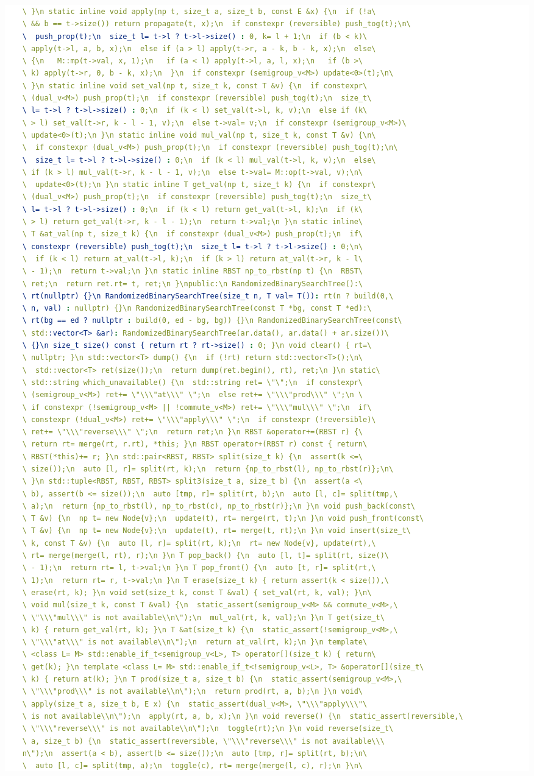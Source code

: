 ```yaml
    \ }\n static inline void apply(np t, size_t a, size_t b, const E &x) {\n  if (!a\
    \ && b == t->size()) return propagate(t, x);\n  if constexpr (reversible) push_tog(t);\n\
    \  push_prop(t);\n  size_t l= t->l ? t->l->size() : 0, k= l + 1;\n  if (b < k)\
    \ apply(t->l, a, b, x);\n  else if (a > l) apply(t->r, a - k, b - k, x);\n  else\
    \ {\n   M::mp(t->val, x, 1);\n   if (a < l) apply(t->l, a, l, x);\n   if (b >\
    \ k) apply(t->r, 0, b - k, x);\n  }\n  if constexpr (semigroup_v<M>) update<0>(t);\n\
    \ }\n static inline void set_val(np t, size_t k, const T &v) {\n  if constexpr\
    \ (dual_v<M>) push_prop(t);\n  if constexpr (reversible) push_tog(t);\n  size_t\
    \ l= t->l ? t->l->size() : 0;\n  if (k < l) set_val(t->l, k, v);\n  else if (k\
    \ > l) set_val(t->r, k - l - 1, v);\n  else t->val= v;\n  if constexpr (semigroup_v<M>)\
    \ update<0>(t);\n }\n static inline void mul_val(np t, size_t k, const T &v) {\n\
    \  if constexpr (dual_v<M>) push_prop(t);\n  if constexpr (reversible) push_tog(t);\n\
    \  size_t l= t->l ? t->l->size() : 0;\n  if (k < l) mul_val(t->l, k, v);\n  else\
    \ if (k > l) mul_val(t->r, k - l - 1, v);\n  else t->val= M::op(t->val, v);\n\
    \  update<0>(t);\n }\n static inline T get_val(np t, size_t k) {\n  if constexpr\
    \ (dual_v<M>) push_prop(t);\n  if constexpr (reversible) push_tog(t);\n  size_t\
    \ l= t->l ? t->l->size() : 0;\n  if (k < l) return get_val(t->l, k);\n  if (k\
    \ > l) return get_val(t->r, k - l - 1);\n  return t->val;\n }\n static inline\
    \ T &at_val(np t, size_t k) {\n  if constexpr (dual_v<M>) push_prop(t);\n  if\
    \ constexpr (reversible) push_tog(t);\n  size_t l= t->l ? t->l->size() : 0;\n\
    \  if (k < l) return at_val(t->l, k);\n  if (k > l) return at_val(t->r, k - l\
    \ - 1);\n  return t->val;\n }\n static inline RBST np_to_rbst(np t) {\n  RBST\
    \ ret;\n  return ret.rt= t, ret;\n }\npublic:\n RandomizedBinarySearchTree():\
    \ rt(nullptr) {}\n RandomizedBinarySearchTree(size_t n, T val= T()): rt(n ? build(0,\
    \ n, val) : nullptr) {}\n RandomizedBinarySearchTree(const T *bg, const T *ed):\
    \ rt(bg == ed ? nullptr : build(0, ed - bg, bg)) {}\n RandomizedBinarySearchTree(const\
    \ std::vector<T> &ar): RandomizedBinarySearchTree(ar.data(), ar.data() + ar.size())\
    \ {}\n size_t size() const { return rt ? rt->size() : 0; }\n void clear() { rt=\
    \ nullptr; }\n std::vector<T> dump() {\n  if (!rt) return std::vector<T>();\n\
    \  std::vector<T> ret(size());\n  return dump(ret.begin(), rt), ret;\n }\n static\
    \ std::string which_unavailable() {\n  std::string ret= \"\";\n  if constexpr\
    \ (semigroup_v<M>) ret+= \"\\\"at\\\" \";\n  else ret+= \"\\\"prod\\\" \";\n \
    \ if constexpr (!semigroup_v<M> || !commute_v<M>) ret+= \"\\\"mul\\\" \";\n  if\
    \ constexpr (!dual_v<M>) ret+= \"\\\"apply\\\" \";\n  if constexpr (!reversible)\
    \ ret+= \"\\\"reverse\\\" \";\n  return ret;\n }\n RBST &operator+=(RBST r) {\
    \ return rt= merge(rt, r.rt), *this; }\n RBST operator+(RBST r) const { return\
    \ RBST(*this)+= r; }\n std::pair<RBST, RBST> split(size_t k) {\n  assert(k <=\
    \ size());\n  auto [l, r]= split(rt, k);\n  return {np_to_rbst(l), np_to_rbst(r)};\n\
    \ }\n std::tuple<RBST, RBST, RBST> split3(size_t a, size_t b) {\n  assert(a <\
    \ b), assert(b <= size());\n  auto [tmp, r]= split(rt, b);\n  auto [l, c]= split(tmp,\
    \ a);\n  return {np_to_rbst(l), np_to_rbst(c), np_to_rbst(r)};\n }\n void push_back(const\
    \ T &v) {\n  np t= new Node{v};\n  update(t), rt= merge(rt, t);\n }\n void push_front(const\
    \ T &v) {\n  np t= new Node{v};\n  update(t), rt= merge(t, rt);\n }\n void insert(size_t\
    \ k, const T &v) {\n  auto [l, r]= split(rt, k);\n  rt= new Node{v}, update(rt),\
    \ rt= merge(merge(l, rt), r);\n }\n T pop_back() {\n  auto [l, t]= split(rt, size()\
    \ - 1);\n  return rt= l, t->val;\n }\n T pop_front() {\n  auto [t, r]= split(rt,\
    \ 1);\n  return rt= r, t->val;\n }\n T erase(size_t k) { return assert(k < size()),\
    \ erase(rt, k); }\n void set(size_t k, const T &val) { set_val(rt, k, val); }\n\
    \ void mul(size_t k, const T &val) {\n  static_assert(semigroup_v<M> && commute_v<M>,\
    \ \"\\\"mul\\\" is not available\\n\");\n  mul_val(rt, k, val);\n }\n T get(size_t\
    \ k) { return get_val(rt, k); }\n T &at(size_t k) {\n  static_assert(!semigroup_v<M>,\
    \ \"\\\"at\\\" is not available\\n\");\n  return at_val(rt, k);\n }\n template\
    \ <class L= M> std::enable_if_t<semigroup_v<L>, T> operator[](size_t k) { return\
    \ get(k); }\n template <class L= M> std::enable_if_t<!semigroup_v<L>, T> &operator[](size_t\
    \ k) { return at(k); }\n T prod(size_t a, size_t b) {\n  static_assert(semigroup_v<M>,\
    \ \"\\\"prod\\\" is not available\\n\");\n  return prod(rt, a, b);\n }\n void\
    \ apply(size_t a, size_t b, E x) {\n  static_assert(dual_v<M>, \"\\\"apply\\\"\
    \ is not available\\n\");\n  apply(rt, a, b, x);\n }\n void reverse() {\n  static_assert(reversible,\
    \ \"\\\"reverse\\\" is not available\\n\");\n  toggle(rt);\n }\n void reverse(size_t\
    \ a, size_t b) {\n  static_assert(reversible, \"\\\"reverse\\\" is not available\\\
    n\");\n  assert(a < b), assert(b <= size());\n  auto [tmp, r]= split(rt, b);\n\
    \  auto [l, c]= split(tmp, a);\n  toggle(c), rt= merge(merge(l, c), r);\n }\n\
```